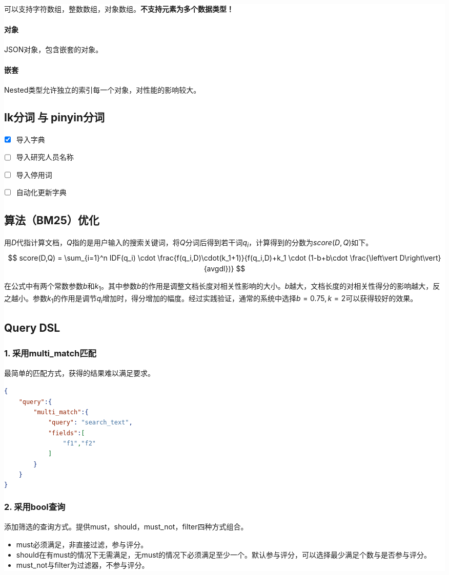 可以支持字符数组，整数数组，对象数组。**不支持元素为多个数据类型！**

#### 对象

JSON对象，包含嵌套的对象。

#### 嵌套

Nested类型允许独立的索引每一个对象，对性能的影响较大。


## Ik分词 与 pinyin分词

- [x] 导入字典
- [ ] 导入研究人员名称
- [ ] 导入停用词
- [ ] 自动化更新字典


## 算法（BM25）优化

用$D$代指计算文档，$Q$指的是用户输入的搜索关键词，将$Q$分词后得到若干词$q_i$，计算得到的分数为$score(D,Q)$如下。
$$
score(D,Q) = \sum_{i=1}^n IDF(q_i) \cdot \frac{f(q_i,D)\cdot(k_1+1)}{f(q_i,D)+k_1 \cdot (1-b+b\cdot \frac{\left\vert D\right\vert}{avgdl})}
$$

在公式中有两个常数参数$b$和$k_1$。其中参数$b$的作用是调整文档长度对相关性影响的大小。$b$越大，文档长度的对相关性得分的影响越大，反之越小。参数$k_1$的作用是调节$q_i$增加时，得分增加的幅度。经过实践验证，通常的系统中选择$b = 0.75,k=2$可以获得较好的效果。

## Query DSL

### 1. 采用multi_match匹配

最简单的匹配方式，获得的结果难以满足要求。

```json
{
    "query":{
        "multi_match":{
            "query": "search_text",
            "fields":[
                "f1","f2"
            ]
        }
    }
}
```
### 2. 采用bool查询

添加筛选的查询方式。提供must，should，must_not，filter四种方式组合。

- must必须满足，非直接过滤，参与评分。
- should在有must的情况下无需满足，无must的情况下必须满足至少一个。默认参与评分，可以选择最少满足个数与是否参与评分。
- must_not与filter为过滤器，不参与评分。
